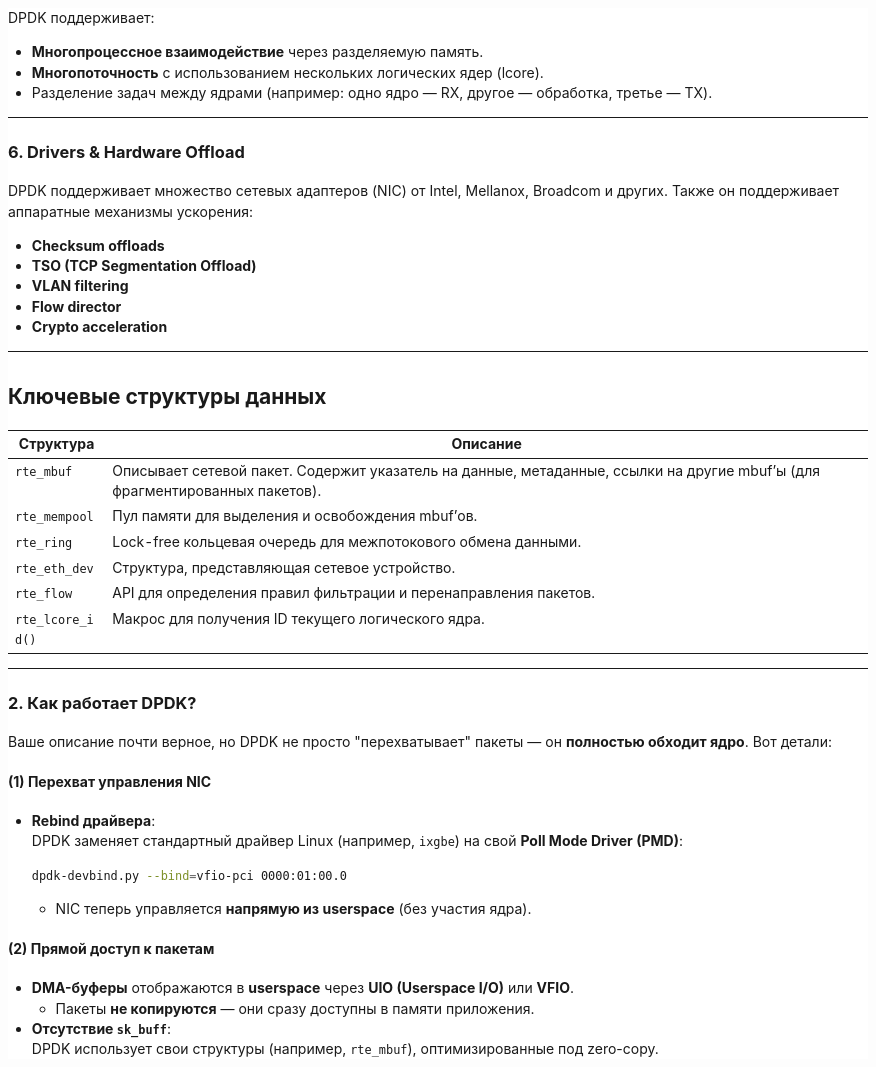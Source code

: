 DPDK поддерживает:
- **Многопроцессное взаимодействие** через разделяемую память.
- **Многопоточность** с использованием нескольких логических ядер (lcore).
- Разделение задач между ядрами (например: одно ядро — RX, другое — обработка, третье — TX).

---

### 6. **Drivers & Hardware Offload**

DPDK поддерживает множество сетевых адаптеров (NIC) от Intel, Mellanox, Broadcom и других. Также он поддерживает аппаратные механизмы ускорения:
- **Checksum offloads**
- **TSO (TCP Segmentation Offload)**
- **VLAN filtering**
- **Flow director**
- **Crypto acceleration**

---

## Ключевые структуры данных

| Структура | Описание |
|----------|----------|
| `rte_mbuf` | Описывает сетевой пакет. Содержит указатель на данные, метаданные, ссылки на другие mbuf’ы (для фрагментированных пакетов). |
| `rte_mempool` | Пул памяти для выделения и освобождения mbuf’ов. |
| `rte_ring` | Lock-free кольцевая очередь для межпотокового обмена данными. |
| `rte_eth_dev` | Структура, представляющая сетевое устройство. |
| `rte_flow` | API для определения правил фильтрации и перенаправления пакетов. |
| `rte_lcore_id()` | Макрос для получения ID текущего логического ядра. |

---

### **2. Как работает DPDK?**
Ваше описание почти верное, но DPDK не просто "перехватывает" пакеты — он **полностью обходит ядро**. Вот детали:

#### **(1) Перехват управления NIC**
- **Rebind драйвера**:  
  DPDK заменяет стандартный драйвер Linux (например, `ixgbe`) на свой **Poll Mode Driver (PMD)**:
  ```bash
  dpdk-devbind.py --bind=vfio-pci 0000:01:00.0
  ```
  - NIC теперь управляется **напрямую из userspace** (без участия ядра).

#### **(2) Прямой доступ к пакетам**
- **DMA-буферы** отображаются в **userspace** через **UIO (Userspace I/O)** или **VFIO**.
  - Пакеты **не копируются** — они сразу доступны в памяти приложения.
- **Отсутствие `sk_buff`**:  
  DPDK использует свои структуры (например, `rte_mbuf`), оптимизированные под zero-copy.
